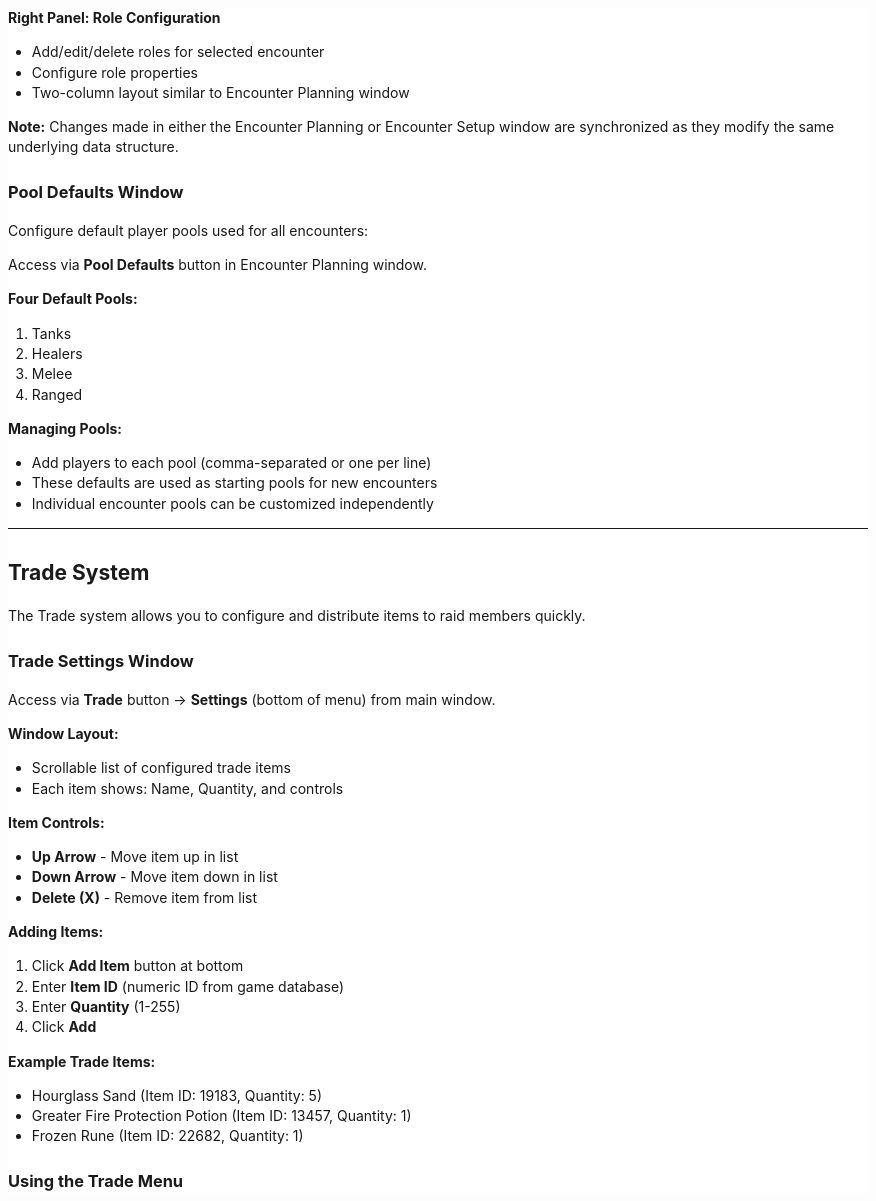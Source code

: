 **Right Panel: Role Configuration**
- Add/edit/delete roles for selected encounter
- Configure role properties
- Two-column layout similar to Encounter Planning window

**Note:** Changes made in either the Encounter Planning or Encounter Setup window are synchronized as they modify the same underlying data structure.

### Pool Defaults Window

Configure default player pools used for all encounters:

Access via **Pool Defaults** button in Encounter Planning window.

**Four Default Pools:**
1. Tanks
2. Healers
3. Melee
4. Ranged

**Managing Pools:**
- Add players to each pool (comma-separated or one per line)
- These defaults are used as starting pools for new encounters
- Individual encounter pools can be customized independently

---

## Trade System

The Trade system allows you to configure and distribute items to raid members quickly.

### Trade Settings Window

Access via **Trade** button → **Settings** (bottom of menu) from main window.

**Window Layout:**
- Scrollable list of configured trade items
- Each item shows: Name, Quantity, and controls

**Item Controls:**
- **Up Arrow** - Move item up in list
- **Down Arrow** - Move item down in list
- **Delete (X)** - Remove item from list

**Adding Items:**
1. Click **Add Item** button at bottom
2. Enter **Item ID** (numeric ID from game database)
3. Enter **Quantity** (1-255)
4. Click **Add**

**Example Trade Items:**
- Hourglass Sand (Item ID: 19183, Quantity: 5)
- Greater Fire Protection Potion (Item ID: 13457, Quantity: 1)
- Frozen Rune (Item ID: 22682, Quantity: 1)

### Using the Trade Menu

